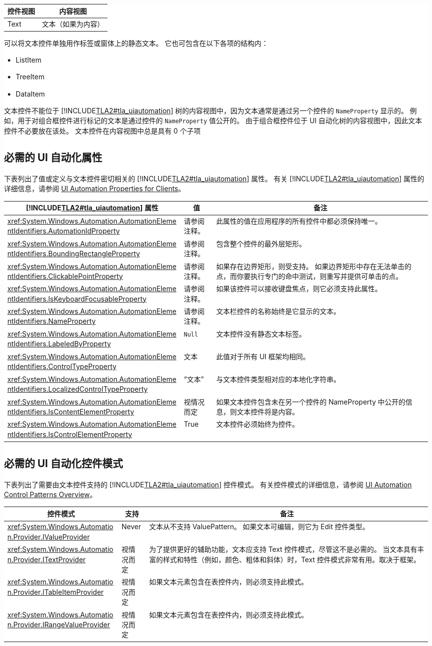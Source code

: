 |控件视图|内容视图|  
|----------|----------|  
|Text|文本（如果为内容）|  
  
 可以将文本控件单独用作标签或窗体上的静态文本。 它也可包含在以下各项的结构内：  
  
-   ListItem  
  
-   TreeItem  
  
-   DataItem  
  
 文本控件不能位于 [!INCLUDE[TLA2#tla_uiautomation](../../../includes/tla2sharptla-uiautomation-md.md)] 树的内容视图中，因为文本通常是通过另一个控件的 `NameProperty` 显示的。 例如，用于对组合框控件进行标记的文本是通过控件的 `NameProperty` 值公开的。 由于组合框控件位于 UI 自动化树的内容视图中，因此文本控件不必要放在该处。 文本控件在内容视图中总是具有 0 个子项  
  
<a name="Required_UI_Automation_Properties"></a>   
## 必需的 UI 自动化属性  
 下表列出了值或定义与文本控件密切相关的 [!INCLUDE[TLA2#tla_uiautomation](../../../includes/tla2sharptla-uiautomation-md.md)] 属性。 有关 [!INCLUDE[TLA2#tla_uiautomation](../../../includes/tla2sharptla-uiautomation-md.md)] 属性的详细信息，请参阅 [UI Automation Properties for Clients](../../../docs/framework/ui-automation/ui-automation-properties-for-clients.md)。  
  
|[!INCLUDE[TLA2#tla_uiautomation](../../../includes/tla2sharptla-uiautomation-md.md)] 属性|值|备注|  
|------------------------------------------------------------------------------|-------|--------|  
|<xref:System.Windows.Automation.AutomationElementIdentifiers.AutomationIdProperty>|请参阅注释。|此属性的值在应用程序的所有控件中都必须保持唯一。|  
|<xref:System.Windows.Automation.AutomationElementIdentifiers.BoundingRectangleProperty>|请参阅注释。|包含整个控件的最外层矩形。|  
|<xref:System.Windows.Automation.AutomationElementIdentifiers.ClickablePointProperty>|请参阅注释。|如果存在边界矩形，则受支持。 如果边界矩形中存在无法单击的点，而你要执行专门的命中测试，则重写并提供可单击的点。|  
|<xref:System.Windows.Automation.AutomationElementIdentifiers.IsKeyboardFocusableProperty>|请参阅注释。|如果该控件可以接收键盘焦点，则它必须支持此属性。|  
|<xref:System.Windows.Automation.AutomationElementIdentifiers.NameProperty>|请参阅注释。|文本栏控件的名称始终是它显示的文本。|  
|<xref:System.Windows.Automation.AutomationElementIdentifiers.LabeledByProperty>|`Null`|文本控件没有静态文本标签。|  
|<xref:System.Windows.Automation.AutomationElementIdentifiers.ControlTypeProperty>|文本|此值对于所有 UI 框架均相同。|  
|<xref:System.Windows.Automation.AutomationElementIdentifiers.LocalizedControlTypeProperty>|“文本”|与文本控件类型相对应的本地化字符串。|  
|<xref:System.Windows.Automation.AutomationElementIdentifiers.IsContentElementProperty>|视情况而定|如果文本控件包含未在另一个控件的 NameProperty 中公开的信息，则文本控件将是内容。|  
|<xref:System.Windows.Automation.AutomationElementIdentifiers.IsControlElementProperty>|True|文本控件必须始终为控件。|  
  
<a name="Required_UI_Automation_Control_Patterns"></a>   
## 必需的 UI 自动化控件模式  
 下表列出了需要由文本控件支持的 [!INCLUDE[TLA2#tla_uiautomation](../../../includes/tla2sharptla-uiautomation-md.md)] 控件模式。 有关控件模式的详细信息，请参阅 [UI Automation Control Patterns Overview](../../../docs/framework/ui-automation/ui-automation-control-patterns-overview.md)。  
  
|控件模式|支持|备注|  
|----------|--------|--------|  
|<xref:System.Windows.Automation.Provider.IValueProvider>|Never|文本从不支持 ValuePattern。 如果文本可编辑，则它为 Edit 控件类型。|  
|<xref:System.Windows.Automation.Provider.ITextProvider>|视情况而定|为了提供更好的辅助功能，文本应支持 Text 控件模式，尽管这不是必需的。 当文本具有丰富的样式和特性（例如，颜色、粗体和斜体）时，Text 控件模式非常有用。取决于框架。|  
|<xref:System.Windows.Automation.Provider.ITableItemProvider>|视情况而定|如果文本元素包含在表控件内，则必须支持此模式。|  
|<xref:System.Windows.Automation.Provider.IRangeValueProvider>|视情况而定|如果文本元素包含在表控件内，则必须支持此模式。|  
  
